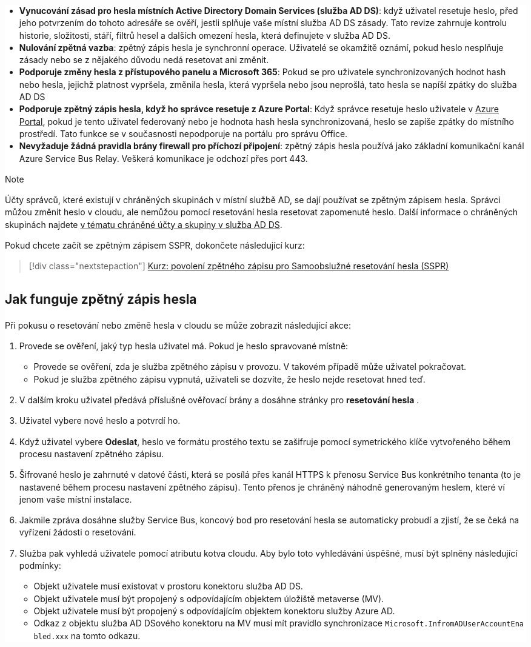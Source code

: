 * **Vynucování zásad pro hesla místních Active Directory Domain Services (služba AD DS)**: když uživatel resetuje heslo, před jeho potvrzením do tohoto adresáře se ověří, jestli splňuje vaše místní služba AD DS zásady. Tato revize zahrnuje kontrolu historie, složitosti, stáří, filtrů hesel a dalších omezení hesla, která definujete v služba AD DS.
* **Nulování zpětná vazba**: zpětný zápis hesla je synchronní operace. Uživatelé se okamžitě oznámí, pokud heslo nesplňuje zásady nebo se z nějakého důvodu nedá resetovat ani změnit.
* **Podporuje změny hesla z přístupového panelu a Microsoft 365**: Pokud se pro uživatele synchronizovaných hodnot hash nebo hesla, jejichž platnost vypršela, změnila hesla, která vypršela nebo jsou neprošlá, tato hesla se napíší zpátky do služba AD DS
* **Podporuje zpětný zápis hesla, když ho správce resetuje z Azure Portal**: Když správce resetuje heslo uživatele v [Azure Portal](https://portal.azure.com), pokud je tento uživatel federovaný nebo je hodnota hash hesla synchronizovaná, heslo se zapíše zpátky do místního prostředí. Tato funkce se v současnosti nepodporuje na portálu pro správu Office.
* **Nevyžaduje žádná pravidla brány firewall pro příchozí připojení**: zpětný zápis hesla používá jako základní komunikační kanál Azure Service Bus Relay. Veškerá komunikace je odchozí přes port 443.

> [!NOTE]
> Účty správců, které existují v chráněných skupinách v místní službě AD, se dají používat se zpětným zápisem hesla. Správci můžou změnit heslo v cloudu, ale nemůžou pomocí resetování hesla resetovat zapomenuté heslo. Další informace o chráněných skupinách najdete [v tématu chráněné účty a skupiny v služba AD DS](/windows-server/identity/ad-ds/plan/security-best-practices/appendix-c--protected-accounts-and-groups-in-active-directory).

Pokud chcete začít se zpětným zápisem SSPR, dokončete následující kurz:

> [!div class="nextstepaction"]
> [Kurz: povolení zpětného zápisu pro Samoobslužné resetování hesla (SSPR)](./tutorial-enable-sspr-writeback.md)

## <a name="how-password-writeback-works"></a>Jak funguje zpětný zápis hesla

Při pokusu o resetování nebo změně hesla v cloudu se může zobrazit následující akce:

1. Provede se ověření, jaký typ hesla uživatel má. Pokud je heslo spravované místně:
   * Provede se ověření, zda je služba zpětného zápisu v provozu. V takovém případě může uživatel pokračovat.
   * Pokud je služba zpětného zápisu vypnutá, uživateli se dozvíte, že heslo nejde resetovat hned teď.
1. V dalším kroku uživatel předává příslušné ověřovací brány a dosáhne stránky pro **resetování hesla** .
1. Uživatel vybere nové heslo a potvrdí ho.
1. Když uživatel vybere **Odeslat**, heslo ve formátu prostého textu se zašifruje pomocí symetrického klíče vytvořeného během procesu nastavení zpětného zápisu.
1. Šifrované heslo je zahrnuté v datové části, která se posílá přes kanál HTTPS k přenosu Service Bus konkrétního tenanta (to je nastavené během procesu nastavení zpětného zápisu). Tento přenos je chráněný náhodně generovaným heslem, které ví jenom vaše místní instalace.
1. Jakmile zpráva dosáhne služby Service Bus, koncový bod pro resetování hesla se automaticky probudí a zjistí, že se čeká na vyřízení žádosti o resetování.
1. Služba pak vyhledá uživatele pomocí atributu kotva cloudu. Aby bylo toto vyhledávání úspěšné, musí být splněny následující podmínky:

   * Objekt uživatele musí existovat v prostoru konektoru služba AD DS.
   * Objekt uživatele musí být propojený s odpovídajícím objektem úložiště metaverse (MV).
   * Objekt uživatele musí být propojený s odpovídajícím objektem konektoru služby Azure AD.
   * Odkaz z objektu služba AD DSového konektoru na MV musí mít pravidlo synchronizace `Microsoft.InfromADUserAccountEnabled.xxx` na tomto odkazu.
